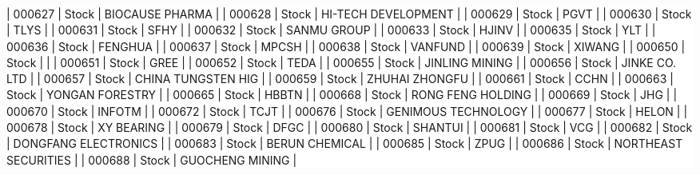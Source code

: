 | 000627 | Stock | BIOCAUSE PHARMA |
| 000628 | Stock | HI-TECH DEVELOPMENT |
| 000629 | Stock | PGVT |
| 000630 | Stock | TLYS |
| 000631 | Stock | SFHY |
| 000632 | Stock | SANMU GROUP |
| 000633 | Stock | HJINV |
| 000635 | Stock | YLT |
| 000636 | Stock | FENGHUA |
| 000637 | Stock | MPCSH |
| 000638 | Stock | VANFUND |
| 000639 | Stock | XIWANG |
| 000650 | Stock |  |
| 000651 | Stock | GREE |
| 000652 | Stock | TEDA |
| 000655 | Stock | JINLING MINING |
| 000656 | Stock | JINKE CO. LTD |
| 000657 | Stock | CHINA TUNGSTEN HIG |
| 000659 | Stock | ZHUHAI ZHONGFU |
| 000661 | Stock | CCHN |
| 000663 | Stock | YONGAN FORESTRY |
| 000665 | Stock | HBBTN |
| 000668 | Stock | RONG FENG HOLDING |
| 000669 | Stock | JHG |
| 000670 | Stock | INFOTM |
| 000672 | Stock | TCJT |
| 000676 | Stock | GENIMOUS TECHNOLOGY |
| 000677 | Stock | HELON |
| 000678 | Stock | XY BEARING |
| 000679 | Stock | DFGC |
| 000680 | Stock | SHANTUI |
| 000681 | Stock | VCG |
| 000682 | Stock | DONGFANG ELECTRONICS |
| 000683 | Stock | BERUN CHEMICAL |
| 000685 | Stock | ZPUG |
| 000686 | Stock | NORTHEAST SECURITIES |
| 000688 | Stock | GUOCHENG MINING |